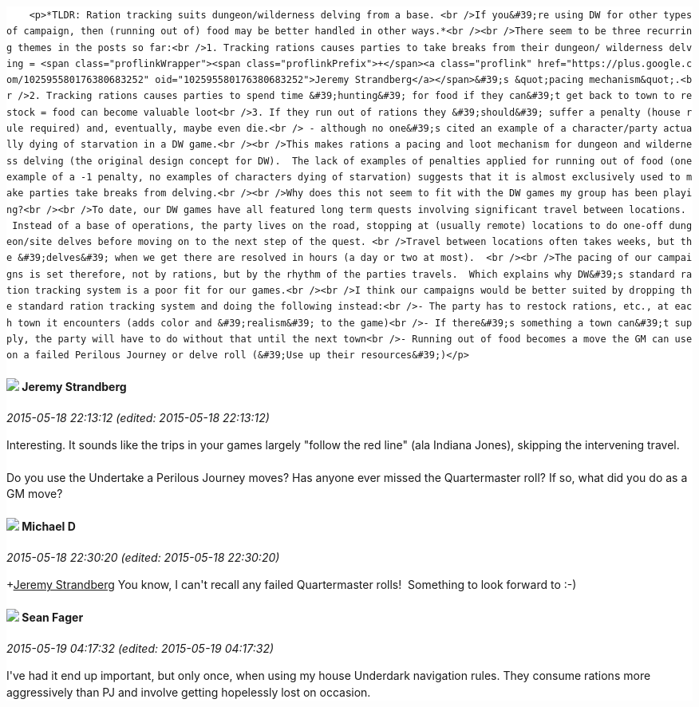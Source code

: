         <p>*TLDR: Ration tracking suits dungeon/wilderness delving from a base. <br />If you&#39;re using DW for other types of campaign, then (running out of) food may be better handled in other ways.*<br /><br />There seem to be three recurring themes in the posts so far:<br />1. Tracking rations causes parties to take breaks from their dungeon/ wilderness delving = <span class="proflinkWrapper"><span class="proflinkPrefix">+</span><a class="proflink" href="https://plus.google.com/102595580176380683252" oid="102595580176380683252">Jeremy Strandberg</a></span>&#39;s &quot;pacing mechanism&quot;.<br />2. Tracking rations causes parties to spend time &#39;hunting&#39; for food if they can&#39;t get back to town to restock = food can become valuable loot<br />3. If they run out of rations they &#39;should&#39; suffer a penalty (house rule required) and, eventually, maybe even die.<br /> - although no one&#39;s cited an example of a character/party actually dying of starvation in a DW game.<br /><br />This makes rations a pacing and loot mechanism for dungeon and wilderness delving (the original design concept for DW).  The lack of examples of penalties applied for running out of food (one example of a -1 penalty, no examples of characters dying of starvation) suggests that it is almost exclusively used to make parties take breaks from delving.<br /><br />Why does this not seem to fit with the DW games my group has been playing?<br /><br />To date, our DW games have all featured long term quests involving significant travel between locations.  Instead of a base of operations, the party lives on the road, stopping at (usually remote) locations to do one-off dungeon/site delves before moving on to the next step of the quest. <br />Travel between locations often takes weeks, but the &#39;delves&#39; when we get there are resolved in hours (a day or two at most).  <br /><br />The pacing of our campaigns is set therefore, not by rations, but by the rhythm of the parties travels.  Which explains why DW&#39;s standard ration tracking system is a poor fit for our games.<br /><br />I think our campaigns would be better suited by dropping the standard ration tracking system and doing the following instead:<br />- The party has to restock rations, etc., at each town it encounters (adds color and &#39;realism&#39; to the game)<br />- If there&#39;s something a town can&#39;t supply, the party will have to do without that until the next town<br />- Running out of food becomes a move the GM can use on a failed Perilous Journey or delve roll (&#39;Use up their resources&#39;)</p>
</div>
        

<div id='comment z13qyh5htq2jz53bx04cclobxsjrsvbrgzk0k'>
  <h4><img src='{{site.baseurl}}//images/avatars/102595580176380683252_photo.jpg'> Jeremy Strandberg</h4>
      <p><cite>2015-05-18 22:13:12 (edited: 2015-05-18 22:13:12)</cite></p>
        <p>Interesting. It sounds like the trips in your games largely &quot;follow the red line&quot; (ala Indiana Jones), skipping the intervening travel. <br /><br />Do you use the Undertake a Perilous Journey moves? Has anyone ever missed the Quartermaster roll? If so, what did you do as a GM move?</p>
</div>
        

<div id='comment z13qyh5htq2jz53bx04cclobxsjrsvbrgzk0k'>
  <h4><img src='{{site.baseurl}}//images/avatars/106207499701502364297_photo.jpg'> Michael D</h4>
      <p><cite>2015-05-18 22:30:20 (edited: 2015-05-18 22:30:20)</cite></p>
        <p><span class="proflinkWrapper"><span class="proflinkPrefix">+</span><a class="proflink" href="https://plus.google.com/102595580176380683252" oid="102595580176380683252">Jeremy Strandberg</a></span> You know, I can&#39;t recall any failed Quartermaster rolls!  Something to look forward to :-)</p>
</div>
        

<div id='comment z13qyh5htq2jz53bx04cclobxsjrsvbrgzk0k'>
  <h4><img src='{{site.baseurl}}//images/avatars/109957662124279661127_photo.jpg'> Sean Fager</h4>
      <p><cite>2015-05-19 04:17:32 (edited: 2015-05-19 04:17:32)</cite></p>
        <p>I&#39;ve had it end up important, but only once, when using my house Underdark navigation rules. They consume rations more aggressively than PJ and involve getting hopelessly lost on occasion. </p>
</div>
        